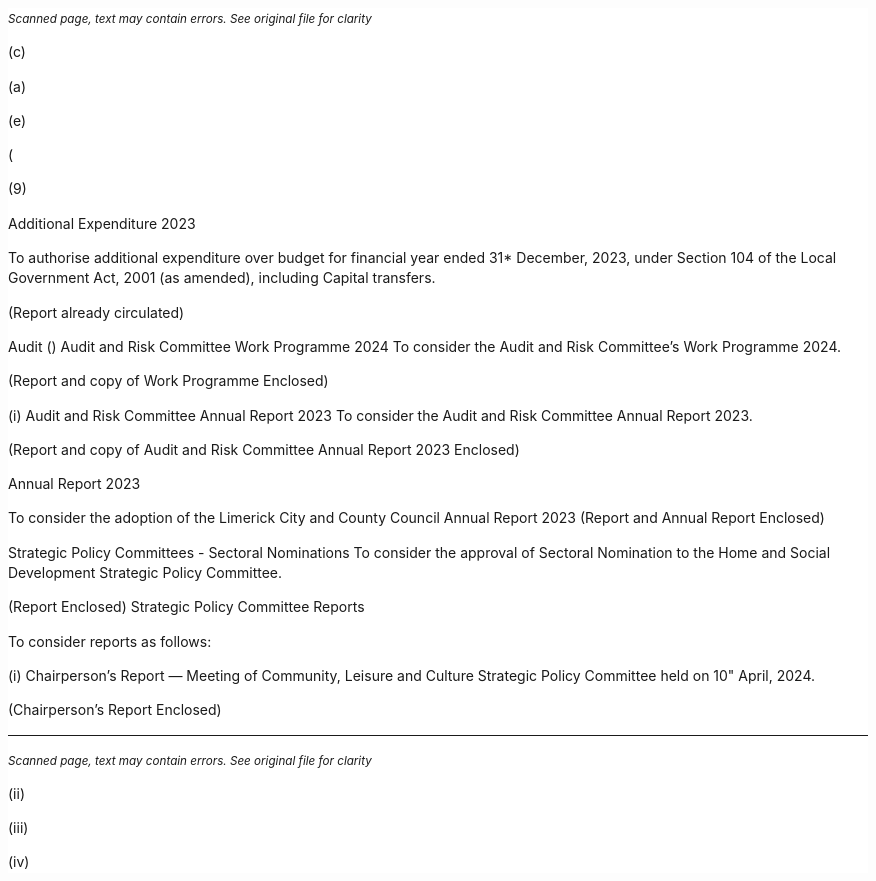 *<small>Scanned page, text may contain errors. See original file for clarity</small>*  

(c)

(a)

(e)

(

(9)

Additional Expenditure 2023

To authorise additional expenditure over budget for financial year ended 31*
December, 2023, under Section 104 of the Local Government Act, 2001 (as
amended), including Capital transfers.

(Report already circulated)

Audit
() Audit and Risk Committee Work Programme 2024
To consider the Audit and Risk Committee’s Work Programme 2024.

(Report and copy of Work Programme Enclosed)

(i) Audit and Risk Committee Annual Report 2023
To consider the Audit and Risk Committee Annual Report 2023.

(Report and copy of Audit and Risk Committee Annual
Report 2023 Enclosed)

Annual Report 2023

To consider the adoption of the Limerick City and County Council Annual
Report 2023
(Report and Annual Report Enclosed)

Strategic Policy Committees - Sectoral Nominations
To consider the approval of Sectoral Nomination to the Home and Social
Development Strategic Policy Committee.

(Report Enclosed)
Strategic Policy Committee Reports

To consider reports as follows:

(i) Chairperson’s Report — Meeting of Community, Leisure and Culture
Strategic Policy Committee held on 10" April, 2024.

(Chairperson’s Report Enclosed)


---
*<small>Scanned page, text may contain errors. See original file for clarity</small>*  

(ii)

(iii)

(iv)
